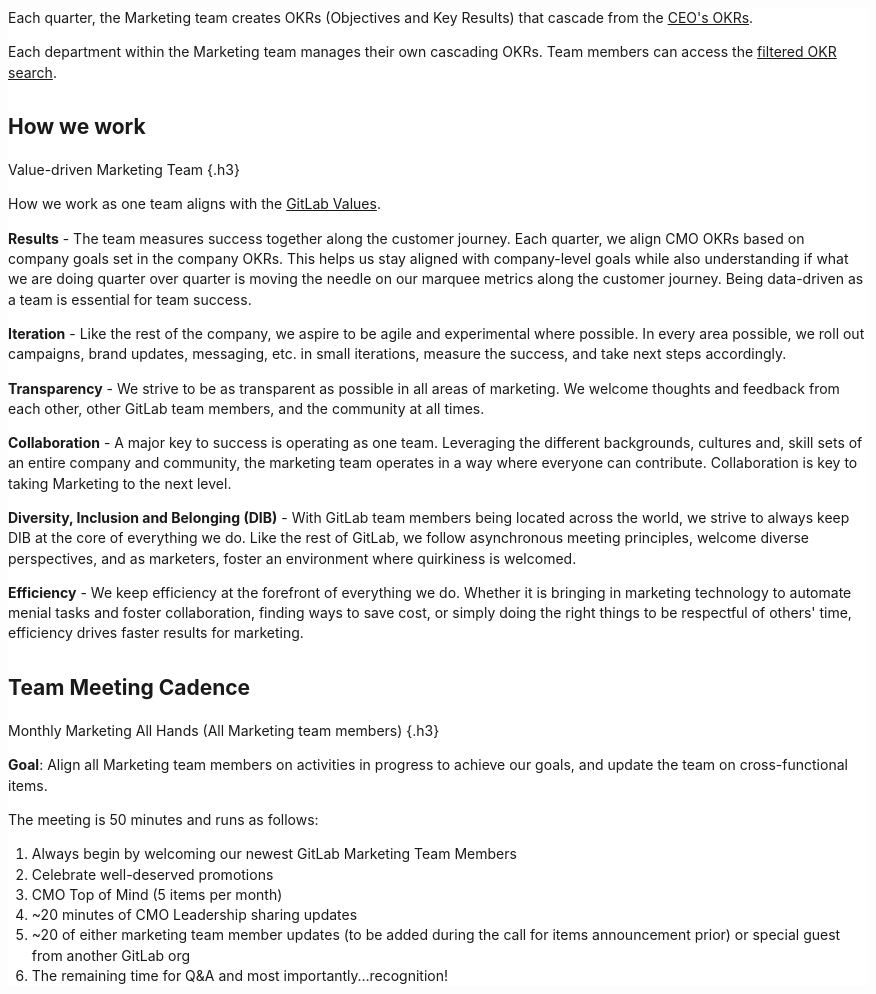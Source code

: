 Each quarter, the Marketing team creates OKRs (Objectives and Key Results) that cascade from the [CEO's OKRs](/handbook/company/okrs/#most-recent-okrs).

Each department within the Marketing team manages their own cascading OKRs. Team members can access the [filtered OKR search](https://gitlab.com/gitlab-com/gitlab-OKRs/-/issues/?sort=created_date&state=opened&label_name%5B%5D=division%3A%3AMarketing&label_name%5B%5D=OKR&search=marketing&search=okr&first_page_size=20).

## <i class="fas fa-users fa-fw color-orange font-awesome"></i> How we work

Value-driven Marketing Team
{.h3}

How we work as one team aligns with the [GitLab Values](/handbook/values/).

**Results** - The team measures success together along the customer journey. Each quarter, we align CMO OKRs based on company goals set in the company OKRs. This helps us stay aligned with company-level goals while also understanding if what we are doing quarter over quarter is moving the needle on our marquee metrics along the customer journey. Being data-driven as a team is essential for team success.

**Iteration** - Like the rest of the company, we aspire to be agile and experimental where possible.  In every area possible, we roll out campaigns, brand updates, messaging, etc. in small iterations, measure the success, and take next steps accordingly.

**Transparency** - We strive to be as transparent as possible in all areas of marketing. We welcome thoughts and feedback from each other, other GitLab team members, and the community at all times.

**Collaboration** - A major key to success is operating as one team. Leveraging the different backgrounds, cultures and, skill sets of an entire company and community, the marketing team operates in a way where everyone can contribute. Collaboration is key to taking Marketing to the next level.

**Diversity, Inclusion and Belonging (DIB)** - With GitLab team members being located across the world, we strive to always keep DIB at the core of everything we do. Like the rest of GitLab, we follow asynchronous meeting principles, welcome diverse perspectives, and as marketers, foster an environment where quirkiness is welcomed.

**Efficiency** - We keep efficiency at the forefront of everything we do. Whether it is bringing in marketing technology to automate menial tasks and foster collaboration, finding ways to save cost, or simply doing the right things to be respectful of others' time, efficiency drives faster results for marketing.

<a id="meetings"></a>

## Team Meeting Cadence

Monthly Marketing All Hands (All Marketing team members)
{.h3}

**Goal**: Align all Marketing team members on activities in progress to achieve our goals, and update the team on cross-functional items.

The meeting is 50 minutes and runs as follows:

1. Always begin by welcoming our newest GitLab Marketing Team Members
1. Celebrate well-deserved promotions
1. CMO Top of Mind (5 items per month)
1. ~20 minutes of CMO Leadership sharing updates
1. ~20 of either marketing team member updates (to be added during the call for items announcement prior) or special guest from another GitLab org
1. The remaining time for Q&A and most importantly…recognition!
